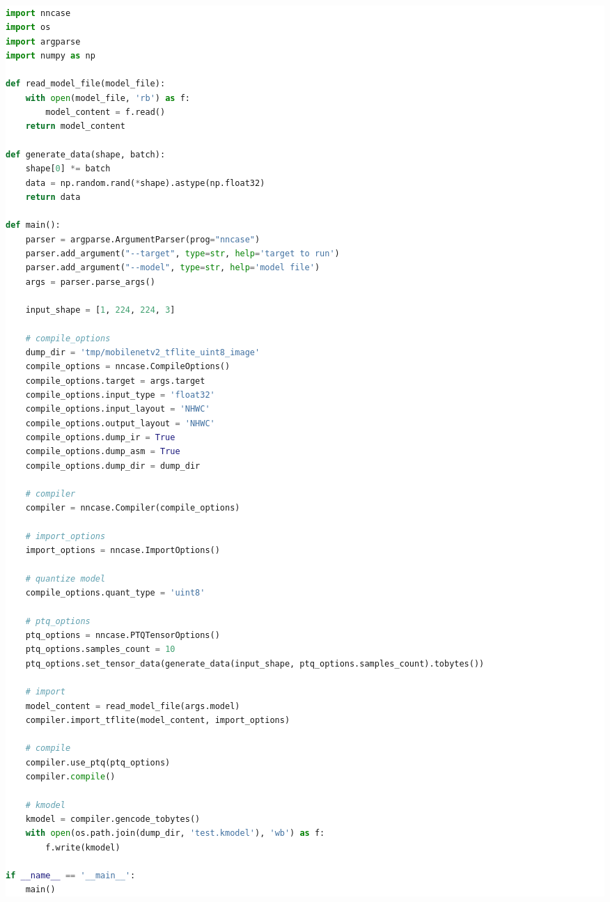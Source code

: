 ```python
import nncase
import os
import argparse
import numpy as np

def read_model_file(model_file):
    with open(model_file, 'rb') as f:
        model_content = f.read()
    return model_content

def generate_data(shape, batch):
    shape[0] *= batch
    data = np.random.rand(*shape).astype(np.float32)
    return data

def main():
    parser = argparse.ArgumentParser(prog="nncase")
    parser.add_argument("--target", type=str, help='target to run')
    parser.add_argument("--model", type=str, help='model file')
    args = parser.parse_args()

    input_shape = [1, 224, 224, 3]

    # compile_options
    dump_dir = 'tmp/mobilenetv2_tflite_uint8_image'
    compile_options = nncase.CompileOptions()
    compile_options.target = args.target
    compile_options.input_type = 'float32'
    compile_options.input_layout = 'NHWC'
    compile_options.output_layout = 'NHWC'
    compile_options.dump_ir = True
    compile_options.dump_asm = True
    compile_options.dump_dir = dump_dir

    # compiler
    compiler = nncase.Compiler(compile_options)

    # import_options
    import_options = nncase.ImportOptions()

    # quantize model
    compile_options.quant_type = 'uint8'

    # ptq_options
    ptq_options = nncase.PTQTensorOptions()
    ptq_options.samples_count = 10
    ptq_options.set_tensor_data(generate_data(input_shape, ptq_options.samples_count).tobytes())

    # import
    model_content = read_model_file(args.model)
    compiler.import_tflite(model_content, import_options)

    # compile
    compiler.use_ptq(ptq_options)
    compiler.compile()

    # kmodel
    kmodel = compiler.gencode_tobytes()
    with open(os.path.join(dump_dir, 'test.kmodel'), 'wb') as f:
        f.write(kmodel)

if __name__ == '__main__':
    main()
```